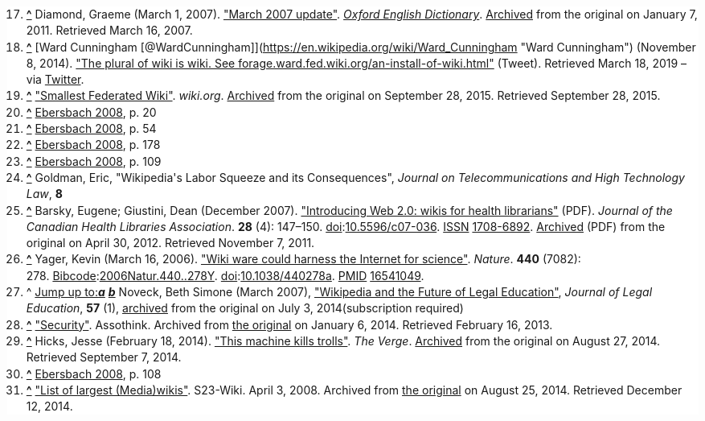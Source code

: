 17. **[^](https://en.wikipedia.org/wiki/Wiki#cite_ref-OED1_18-0 "Jump up")** Diamond, Graeme (March 1, 2007). ["March 2007 update"](https://www.oed.com/public/update0703/march-2007-update). *[Oxford English Dictionary](https://en.wikipedia.org/wiki/Oxford_English_Dictionary "Oxford English Dictionary")*. [Archived](https://web.archive.org/web/20110107132110/https://www.oed.com/public/update0703/march-2007-update) from the original on January 7, 2011. Retrieved March 16, 2007.
18. **[^](https://en.wikipedia.org/wiki/Wiki#cite_ref-19 "Jump up")** [Ward Cunningham \[@WardCunningham]](https://en.wikipedia.org/wiki/Ward_Cunningham "Ward Cunningham") (November 8, 2014). ["The plural of wiki is wiki. See forage.ward.fed.wiki.org/an-install-of-wiki.html"](https://twitter.com/WardCunningham/status/531149812976996352) (Tweet). Retrieved March 18, 2019 – via [Twitter](https://en.wikipedia.org/wiki/Twitter "Twitter").
19. **[^](https://en.wikipedia.org/wiki/Wiki#cite_ref-20 "Jump up")** ["Smallest Federated Wiki"](https://forage.ward.fed.wiki.org/view/an-install-of-wiki). *wiki.org*. [Archived](https://web.archive.org/web/20150928165957/https://forage.ward.fed.wiki.org/view/an-install-of-wiki) from the original on September 28, 2015. Retrieved September 28, 2015.
20. **[^](https://en.wikipedia.org/wiki/Wiki#cite_ref-21 "Jump up")** [Ebersbach 2008](https://en.wikipedia.org/wiki/Wiki#CITEREFEbersbach2008), p. 20
21. **[^](https://en.wikipedia.org/wiki/Wiki#cite_ref-22 "Jump up")** [Ebersbach 2008](https://en.wikipedia.org/wiki/Wiki#CITEREFEbersbach2008), p. 54
22. **[^](https://en.wikipedia.org/wiki/Wiki#cite_ref-23 "Jump up")** [Ebersbach 2008](https://en.wikipedia.org/wiki/Wiki#CITEREFEbersbach2008), p. 178
23. **[^](https://en.wikipedia.org/wiki/Wiki#cite_ref-24 "Jump up")** [Ebersbach 2008](https://en.wikipedia.org/wiki/Wiki#CITEREFEbersbach2008), p. 109
24. **[^](https://en.wikipedia.org/wiki/Wiki#cite_ref-25 "Jump up")** Goldman, Eric, "Wikipedia's Labor Squeeze and its Consequences", *Journal on Telecommunications and High Technology Law*, **8**
25. **[^](https://en.wikipedia.org/wiki/Wiki#cite_ref-26 "Jump up")** Barsky, Eugene; Giustini, Dean (December 2007). ["Introducing Web 2.0: wikis for health librarians"](https://circle.ubc.ca/bitstream/handle/2429/497/c07-036.pdf) (PDF). *Journal of the Canadian Health Libraries Association*. **28** (4): 147–150. [doi](https://en.wikipedia.org/wiki/Doi_(identifier) "Doi (identifier)"):[10.5596/c07-036](https://doi.org/10.5596%2Fc07-036). [ISSN](https://en.wikipedia.org/wiki/ISSN_(identifier) "ISSN (identifier)") [1708-6892](https://www.worldcat.org/issn/1708-6892). [Archived](https://web.archive.org/web/20120430195019/https://circle.ubc.ca/bitstream/handle/2429/497/c07-036.pdf) (PDF) from the original on April 30, 2012. Retrieved November 7, 2011.
26. **[^](https://en.wikipedia.org/wiki/Wiki#cite_ref-27 "Jump up")** Yager, Kevin (March 16, 2006). ["Wiki ware could harness the Internet for science"](https://doi.org/10.1038%2F440278a). *Nature*. **440** (7082): 278. [Bibcode](https://en.wikipedia.org/wiki/Bibcode_(identifier) "Bibcode (identifier)"):[2006Natur.440..278Y](https://ui.adsabs.harvard.edu/abs/2006Natur.440..278Y). [doi](https://en.wikipedia.org/wiki/Doi_(identifier) "Doi (identifier)"):[10.1038/440278a](https://doi.org/10.1038%2F440278a). [PMID](https://en.wikipedia.org/wiki/PMID_(identifier) "PMID (identifier)") [16541049](https://pubmed.ncbi.nlm.nih.gov/16541049).
27. ^ [Jump up to:***a***](https://en.wikipedia.org/wiki/Wiki#cite_ref-Noveck_28-0) ***[b](https://en.wikipedia.org/wiki/Wiki#cite_ref-Noveck_28-1)*** Noveck, Beth Simone (March 2007), ["Wikipedia and the Future of Legal Education"](https://heinonline.org/HOL/LandingPage?collection=journals&handle=hein.journals/jled57&div=8&id=&page=), *Journal of Legal Education*, **57** (1), [archived](https://web.archive.org/web/20140703005842/https://heinonline.org/HOL/LandingPage?collection=journals&handle=hein.journals%2Fjled57&div=8&id=&page=) from the original on July 3, 2014(subscription required)
28. **[^](https://en.wikipedia.org/wiki/Wiki#cite_ref-29 "Jump up")** ["Security"](https://web.archive.org/web/20140106040941/https://m3m.homelinux.org/wikiMC/index.php/Security). Assothink. Archived from [the original](https://m3m.homelinux.org/wikiMC/index.php/Security) on January 6, 2014. Retrieved February 16, 2013.
29. **[^](https://en.wikipedia.org/wiki/Wiki#cite_ref-30 "Jump up")** Hicks, Jesse (February 18, 2014). ["This machine kills trolls"](https://www.theverge.com/2014/2/18/5412636/this-machine-kills-trolls-how-wikipedia-robots-snuff-out-vandalism). *The Verge*. [Archived](https://web.archive.org/web/20140827115824/https://www.theverge.com/2014/2/18/5412636/this-machine-kills-trolls-how-wikipedia-robots-snuff-out-vandalism) from the original on August 27, 2014. Retrieved September 7, 2014.
30. **[^](https://en.wikipedia.org/wiki/Wiki#cite_ref-31 "Jump up")** [Ebersbach 2008](https://en.wikipedia.org/wiki/Wiki#CITEREFEbersbach2008), p. 108
31. **[^](https://en.wikipedia.org/wiki/Wiki#cite_ref-32 "Jump up")** ["List of largest (Media)wikis"](https://web.archive.org/web/20140825164715/https://s23.org/wikistats/largest_html.php?sort=users_desc&th=8000&lines=500). S23-Wiki. April 3, 2008. Archived from [the original](https://s23.org/wikistats/largest_html.php?sort=users_desc&th=8000&lines=500) on August 25, 2014. Retrieved December 12, 2014.